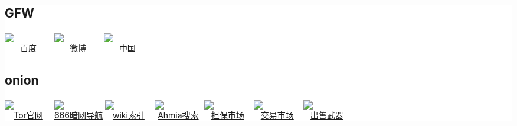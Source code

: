 ## GFW

<a href="https://www.baidu.com/" style="display: inline-block; text-align: center;">
  <img src="https://raw.githubusercontent.com/jarocheng0123/beginner_guide/refs/heads/main/png/GFW/baidu.png" width="80" style="display: block;">
  <span style="display: block;">百度</span>
</a>
<a href="https://weibo.com/" style="display: inline-block; text-align: center;">
  <img src="https://raw.githubusercontent.com/jarocheng0123/beginner_guide/refs/heads/main/png/GFW/weibo.png" width="80" style="display: block;">
  <span style="display: block;">微博</span>
</a>
<a href="https://www.gov.cn/" style="display: inline-block; text-align: center;">
  <img src="https://raw.githubusercontent.com/jarocheng0123/beginner_guide/refs/heads/main/png/GFW/China.png" width="80" style="display: block;">
  <span style="display: block;">中国</span>
</a>

## onion

<a href="http://rzuwtpc4wb3xdzrj3yeajsvm3fkq4vbeubm2tdxaqruzzzgs5dwemlad.onion/zh-CN/tbb/" style="display: inline-block; text-align: center;">
  <img src="https://raw.githubusercontent.com/jarocheng0123/beginner_guide/refs/heads/main/png/onion/tor.png" width="80" style="display: block;">
  <span style="display: block;">Tor官网</span>
</a>
<a href="http://666666666tjjjeweu5iikuj7hkpke5phvdylcless7g4dn6vma2xxcad.onion/" style="display: inline-block; text-align: center;">
  <img src="https://raw.githubusercontent.com/jarocheng0123/beginner_guide/refs/heads/main/png/onion/666.png" width="80" style="display: block;">
  <span style="display: block;">666暗网导航</span>
</a>
<a href="http://zqktlwiuavvvqqt4ybvgvi7tyo4hjl5xgfuvpdf6otjiycgwqbym2qad.onion/wiki/index.php/Main_Page" style="display: inline-block; text-align: center;">
  <img src="https://raw.githubusercontent.com/jarocheng0123/beginner_guide/refs/heads/main/png/onion/wiki.png" width="80" style="display: block;">
  <span style="display: block;">wiki索引</span>
</a>
<a href="http://juhanurmihxlp77nkq76byazcldy2hlmovfu2epvl5ankdibsot4csyd.onion/" style="display: inline-block; text-align: center;">
  <img src="https://raw.githubusercontent.com/jarocheng0123/beginner_guide/refs/heads/main/png/onion/Ahmia.png" width="80" style="display: block;">
  <span style="display: block;">Ahmia搜索</span>
</a>
<a href="http://ttal7aftgb3sytd56io54sxzmdbg26qa3mkiym326xjathybwvj6ucqd.onion/" style="display: inline-block; text-align: center;">
  <img src="https://raw.githubusercontent.com/jarocheng0123/beginner_guide/refs/heads/main/png/onion/ttal7.png" width="80" style="display: block;">
  <span style="display: block;">担保市场</span>
</a>
<a href="http://xxxxxxxxxs6qbnahsbvxbghsnqh4rj6whbyblqtnmetf7vell2fmxmad.onion/" style="display: inline-block; text-align: center;">
  <img src="https://raw.githubusercontent.com/jarocheng0123/beginner_guide/refs/heads/main/png/onion/xxxxx.png" width="80" style="display: block;">
  <span style="display: block;">交易市场</span>
</a>
<a href="http://weapon5dj7fwz2zaqa22fqeaqrauclim5kfvecegphrvxeywxoa3wuid.onion/shop.php" style="display: inline-block; text-align: center;">
  <img src="https://raw.githubusercontent.com/jarocheng0123/beginner_guide/refs/heads/main/png/onion/Black Market.png" width="80" style="display: block;">
  <span style="display: block;">出售武器</span>
</a>

